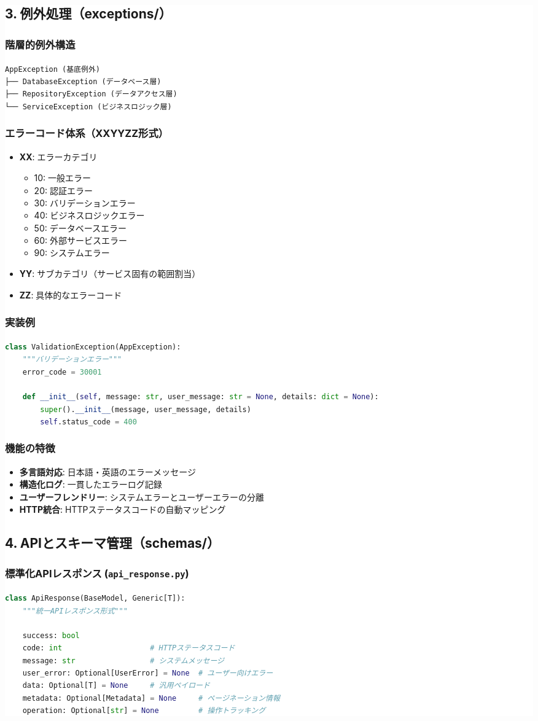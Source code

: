 ## 3. 例外処理（exceptions/）

### 階層的例外構造

```
AppException (基底例外)
├── DatabaseException (データベース層)
├── RepositoryException (データアクセス層)
└── ServiceException (ビジネスロジック層)
```

### エラーコード体系（XXYYZZ形式）

- **XX**: エラーカテゴリ
  - 10: 一般エラー
  - 20: 認証エラー
  - 30: バリデーションエラー
  - 40: ビジネスロジックエラー
  - 50: データベースエラー
  - 60: 外部サービスエラー
  - 90: システムエラー

- **YY**: サブカテゴリ（サービス固有の範囲割当）
- **ZZ**: 具体的なエラーコード

### 実装例

```python
class ValidationException(AppException):
    """バリデーションエラー"""
    error_code = 30001
    
    def __init__(self, message: str, user_message: str = None, details: dict = None):
        super().__init__(message, user_message, details)
        self.status_code = 400
```

### 機能の特徴

- **多言語対応**: 日本語・英語のエラーメッセージ
- **構造化ログ**: 一貫したエラーログ記録
- **ユーザーフレンドリー**: システムエラーとユーザーエラーの分離
- **HTTP統合**: HTTPステータスコードの自動マッピング

## 4. APIとスキーマ管理（schemas/）

### 標準化APIレスポンス (`api_response.py`)

```python
class ApiResponse(BaseModel, Generic[T]):
    """統一APIレスポンス形式"""
    
    success: bool
    code: int                    # HTTPステータスコード
    message: str                 # システムメッセージ
    user_error: Optional[UserError] = None  # ユーザー向けエラー
    data: Optional[T] = None     # 汎用ペイロード
    metadata: Optional[Metadata] = None     # ページネーション情報
    operation: Optional[str] = None         # 操作トラッキング
```
